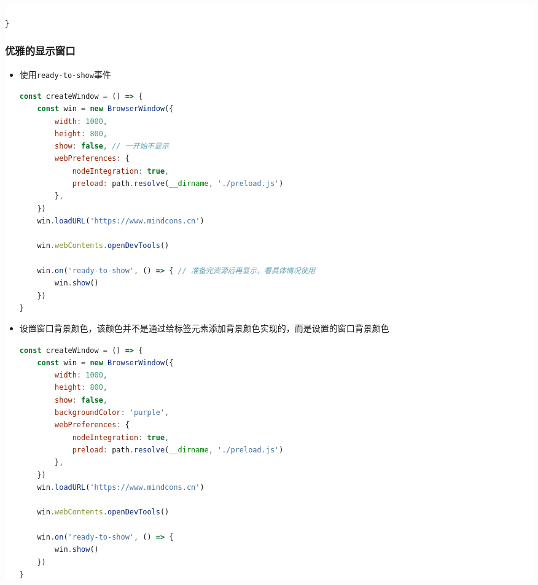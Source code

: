 ```js

}
```

### 优雅的显示窗口

- 使用`ready-to-show`事件

  ```js
  const createWindow = () => {
      const win = new BrowserWindow({
          width: 1000,
          height: 800,
          show: false, // 一开始不显示
          webPreferences: {
              nodeIntegration: true,
              preload: path.resolve(__dirname, './preload.js')
          },
      })
      win.loadURL('https://www.mindcons.cn')
  
      win.webContents.openDevTools()
  
      win.on('ready-to-show', () => { // 准备完资源后再显示，看具体情况使用
          win.show()
      })
  }
  ```

- 设置窗口背景颜色，该颜色并不是通过给标签元素添加背景颜色实现的，而是设置的窗口背景颜色

  ```js
  const createWindow = () => {
      const win = new BrowserWindow({
          width: 1000,
          height: 800,
          show: false,
          backgroundColor: 'purple',
          webPreferences: {
              nodeIntegration: true,
              preload: path.resolve(__dirname, './preload.js')
          },
      })
      win.loadURL('https://www.mindcons.cn')
  
      win.webContents.openDevTools()
  
      win.on('ready-to-show', () => {
          win.show()
      })
  }
  ```
